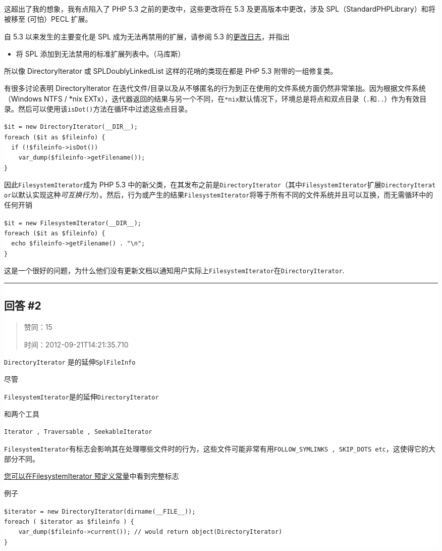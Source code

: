 这超出了我的想象，我有点陷入了 PHP 5.3 之前的更改中，这些更改将在 5.3 及更高版本中更改，涉及 SPL（StandardPHPLibrary）和将被移至 (可怕）PECL 扩展。

自 5.3 以来发生的主要变化是 SPL 成为无法再禁用的扩展，请参阅 5.3 的[更改日志](http://php.net/ChangeLog-5.php#5.3.0)，并指出

*   将 SPL 添加到无法禁用的标准扩展列表中。（马库斯）

所以像 DirectoryIterator 或 SPLDoublyLinkedList 这样的花哨的类现在都是 PHP 5.3 附带的一组修复类。

有很多讨论表明 DirectoryIterator 在迭代文件/目录以及从不够匿名的行为到正在使用的文件系统方面仍然非常笨拙。因为根据文件系统（Windows NTFS / *nix EXTx），迭代器返回的结果与另一个不同，在`*nix`默认情况下，环境总是将点和双点目录（`.`和`..`）作为有效目录。然后可以使用该`isDot()`方法在循环中过滤这些点目录。

```
$it = new DirectoryIterator(__DIR__);
foreach ($it as $fileinfo) {
  if (!$fileinfo->isDot())
    var_dump($fileinfo->getFilename());
} 
```

因此`FilesystemIterator`成为 PHP 5.3 中的新父类，在其发布之前是`DirectoryIterator`（其中`FilesystemIterator`扩展`DirectoryIterator`以默认实现这种*可互换行为*）。然后，行为或产生的结果`FilesystemIterator`将等于所有不同的文件系统并且可以互换，而无需循环中的任何开销

```
$it = new FilesystemIterator(__DIR__);
foreach ($it as $fileinfo) {
  echo $fileinfo->getFilename() . "\n";
} 
```

这是一个很好的问题，为什么他们没有更新文档以通知用户实际上`FilesystemIterator`在`DirectoryIterator`.

* * *

## 回答 #2

> 赞同：15
> 
> 时间：2012-09-21T14:21:35.710

`DirectoryIterator` 是的延伸`SplFileInfo`

尽管

`FilesystemIterator`是的延伸`DirectoryIterator`

和两个工具

`Iterator , Traversable , SeekableIterator`

`FilesystemIterator`有标志会影响其在处理哪些文件时的行为，这些文件可能非常有用`FOLLOW_SYMLINKS , SKIP_DOTS etc`，这使得它的大部分不同。

[您可以在FilesystemIterator 预定义常量](http://us.php.net/manual/en/class.filesystemiterator.php#filesystemiterator.constants)中看到完整标志

例子

```
$iterator = new DirectoryIterator(dirname(__FILE__));
foreach ( $iterator as $fileinfo ) {
    var_dump($fileinfo->current()); // would return object(DirectoryIterator)
} 
```
